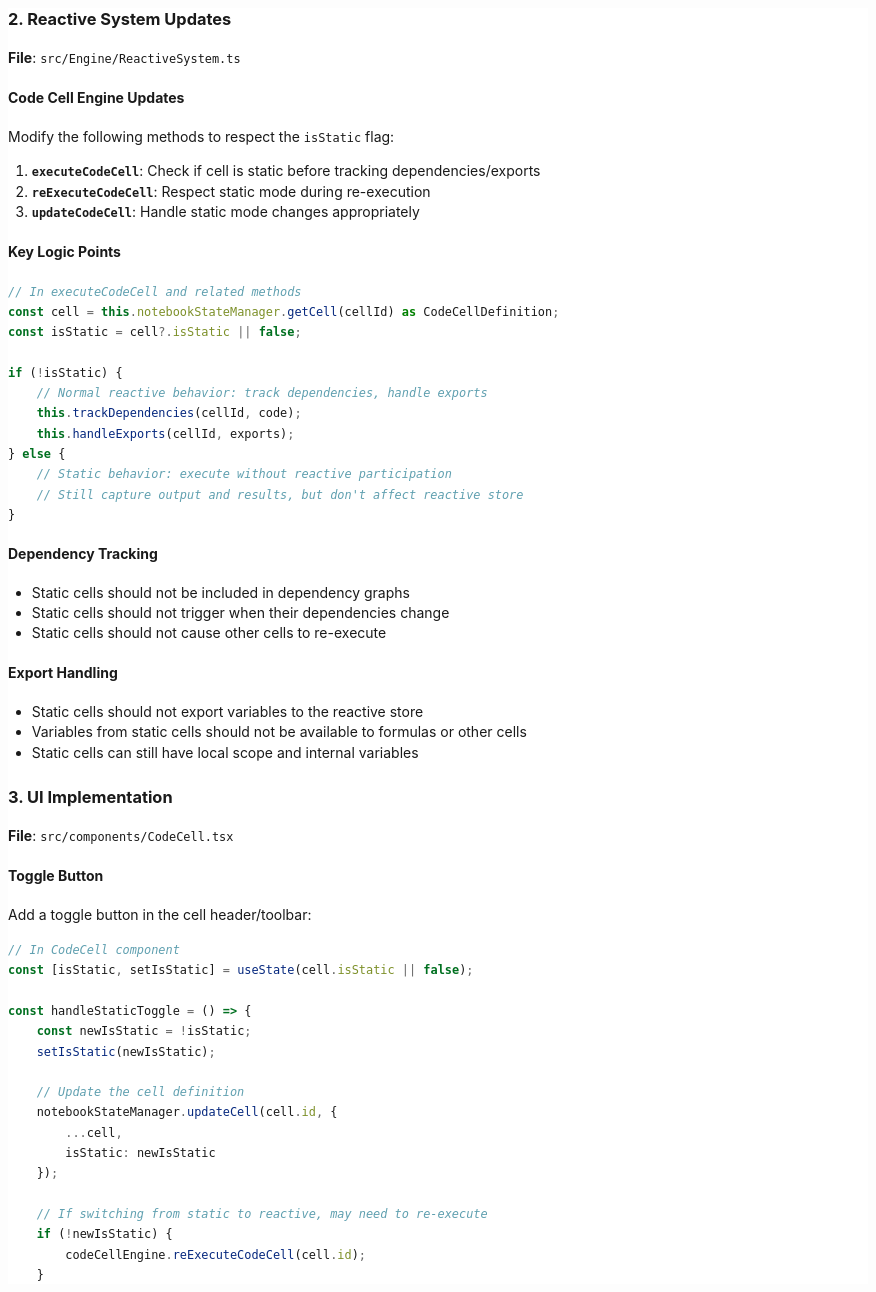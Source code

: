### 2. Reactive System Updates

**File**: `src/Engine/ReactiveSystem.ts`

#### Code Cell Engine Updates

Modify the following methods to respect the `isStatic` flag:

1. **`executeCodeCell`**: Check if cell is static before tracking dependencies/exports
2. **`reExecuteCodeCell`**: Respect static mode during re-execution
3. **`updateCodeCell`**: Handle static mode changes appropriately

#### Key Logic Points

```typescript
// In executeCodeCell and related methods
const cell = this.notebookStateManager.getCell(cellId) as CodeCellDefinition;
const isStatic = cell?.isStatic || false;

if (!isStatic) {
    // Normal reactive behavior: track dependencies, handle exports
    this.trackDependencies(cellId, code);
    this.handleExports(cellId, exports);
} else {
    // Static behavior: execute without reactive participation
    // Still capture output and results, but don't affect reactive store
}
```

#### Dependency Tracking

- Static cells should not be included in dependency graphs
- Static cells should not trigger when their dependencies change
- Static cells should not cause other cells to re-execute

#### Export Handling

- Static cells should not export variables to the reactive store
- Variables from static cells should not be available to formulas or other cells
- Static cells can still have local scope and internal variables

### 3. UI Implementation

**File**: `src/components/CodeCell.tsx`

#### Toggle Button

Add a toggle button in the cell header/toolbar:

```typescript
// In CodeCell component
const [isStatic, setIsStatic] = useState(cell.isStatic || false);

const handleStaticToggle = () => {
    const newIsStatic = !isStatic;
    setIsStatic(newIsStatic);
    
    // Update the cell definition
    notebookStateManager.updateCell(cell.id, {
        ...cell,
        isStatic: newIsStatic
    });
    
    // If switching from static to reactive, may need to re-execute
    if (!newIsStatic) {
        codeCellEngine.reExecuteCodeCell(cell.id);
    }
```